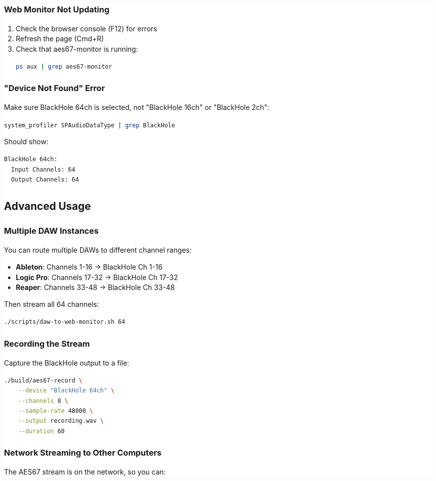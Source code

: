 ### Web Monitor Not Updating

1. Check the browser console (F12) for errors
2. Refresh the page (Cmd+R)
3. Check that aes67-monitor is running:
   ```bash
   ps aux | grep aes67-monitor
   ```

### "Device Not Found" Error

Make sure BlackHole 64ch is selected, not "BlackHole 16ch" or "BlackHole 2ch":

```bash
system_profiler SPAudioDataType | grep BlackHole
```

Should show:
```
BlackHole 64ch:
  Input Channels: 64
  Output Channels: 64
```

## Advanced Usage

### Multiple DAW Instances

You can route multiple DAWs to different channel ranges:

- **Ableton**: Channels 1-16 → BlackHole Ch 1-16
- **Logic Pro**: Channels 17-32 → BlackHole Ch 17-32
- **Reaper**: Channels 33-48 → BlackHole Ch 33-48

Then stream all 64 channels:
```bash
./scripts/daw-to-web-monitor.sh 64
```

### Recording the Stream

Capture the BlackHole output to a file:

```bash
./build/aes67-record \
    --device "BlackHole 64ch" \
    --channels 8 \
    --sample-rate 48000 \
    --output recording.wav \
    --duration 60
```

### Network Streaming to Other Computers

The AES67 stream is on the network, so you can:
